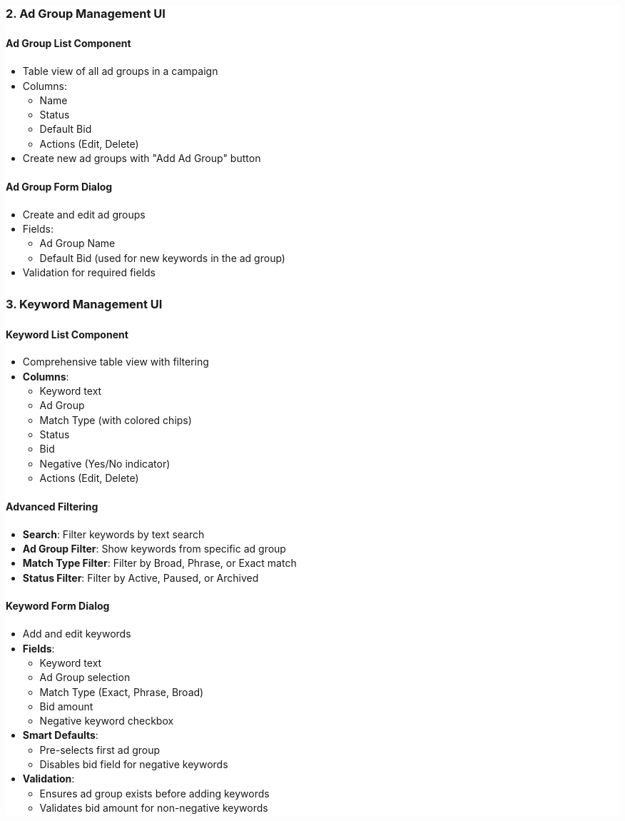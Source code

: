 ### 2. Ad Group Management UI

#### Ad Group List Component
- Table view of all ad groups in a campaign
- Columns:
  - Name
  - Status
  - Default Bid
  - Actions (Edit, Delete)
- Create new ad groups with "Add Ad Group" button

#### Ad Group Form Dialog
- Create and edit ad groups
- Fields:
  - Ad Group Name
  - Default Bid (used for new keywords in the ad group)
- Validation for required fields

### 3. Keyword Management UI

#### Keyword List Component
- Comprehensive table view with filtering
- **Columns**:
  - Keyword text
  - Ad Group
  - Match Type (with colored chips)
  - Status
  - Bid
  - Negative (Yes/No indicator)
  - Actions (Edit, Delete)

#### Advanced Filtering
- **Search**: Filter keywords by text search
- **Ad Group Filter**: Show keywords from specific ad group
- **Match Type Filter**: Filter by Broad, Phrase, or Exact match
- **Status Filter**: Filter by Active, Paused, or Archived

#### Keyword Form Dialog
- Add and edit keywords
- **Fields**:
  - Keyword text
  - Ad Group selection
  - Match Type (Exact, Phrase, Broad)
  - Bid amount
  - Negative keyword checkbox
- **Smart Defaults**:
  - Pre-selects first ad group
  - Disables bid field for negative keywords
- **Validation**:
  - Ensures ad group exists before adding keywords
  - Validates bid amount for non-negative keywords
